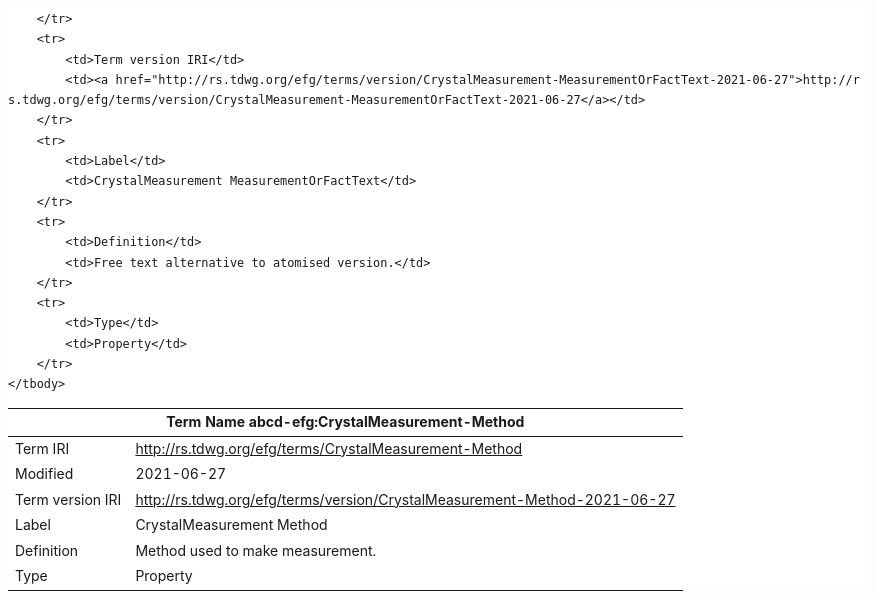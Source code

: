 		</tr>
		<tr>
			<td>Term version IRI</td>
			<td><a href="http://rs.tdwg.org/efg/terms/version/CrystalMeasurement-MeasurementOrFactText-2021-06-27">http://rs.tdwg.org/efg/terms/version/CrystalMeasurement-MeasurementOrFactText-2021-06-27</a></td>
		</tr>
		<tr>
			<td>Label</td>
			<td>CrystalMeasurement MeasurementOrFactText</td>
		</tr>
		<tr>
			<td>Definition</td>
			<td>Free text alternative to atomised version.</td>
		</tr>
		<tr>
			<td>Type</td>
			<td>Property</td>
		</tr>
	</tbody>
</table>

<table>
	<thead>
		<tr>
			<th colspan="2"><a id="abcd-efg_CrystalMeasurement-Method"></a>Term Name  abcd-efg:CrystalMeasurement-Method</th>
		</tr>
	</thead>
	<tbody>
		<tr>
			<td>Term IRI</td>
			<td><a href="http://rs.tdwg.org/efg/terms/CrystalMeasurement-Method">http://rs.tdwg.org/efg/terms/CrystalMeasurement-Method</a></td>
		</tr>
		<tr>
			<td>Modified</td>
			<td>2021-06-27</td>
		</tr>
		<tr>
			<td>Term version IRI</td>
			<td><a href="http://rs.tdwg.org/efg/terms/version/CrystalMeasurement-Method-2021-06-27">http://rs.tdwg.org/efg/terms/version/CrystalMeasurement-Method-2021-06-27</a></td>
		</tr>
		<tr>
			<td>Label</td>
			<td>CrystalMeasurement Method</td>
		</tr>
		<tr>
			<td>Definition</td>
			<td>Method used to make measurement.</td>
		</tr>
		<tr>
			<td>Type</td>
			<td>Property</td>
		</tr>
	</tbody>
</table>
